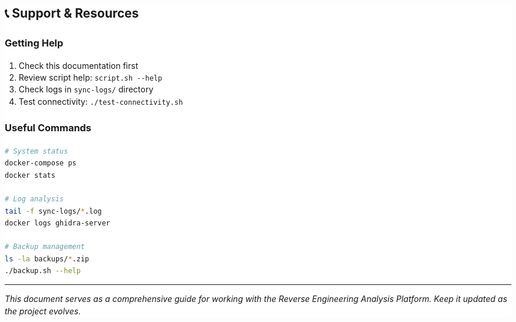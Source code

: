 
## 📞 Support & Resources

### Getting Help
1. Check this documentation first
2. Review script help: `script.sh --help`
3. Check logs in `sync-logs/` directory
4. Test connectivity: `./test-connectivity.sh`

### Useful Commands
```bash
# System status
docker-compose ps
docker stats

# Log analysis
tail -f sync-logs/*.log
docker logs ghidra-server

# Backup management
ls -la backups/*.zip
./backup.sh --help
```

---

*This document serves as a comprehensive guide for working with the Reverse Engineering Analysis Platform. Keep it updated as the project evolves.*
